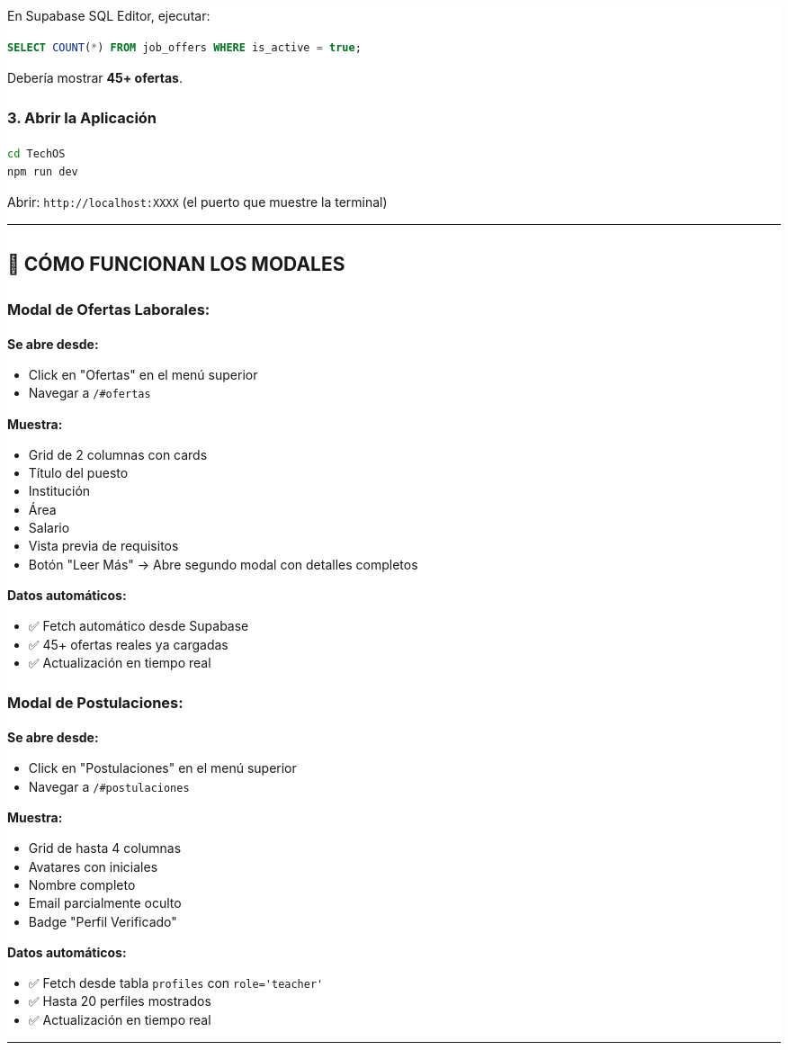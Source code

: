 En Supabase SQL Editor, ejecutar:

```sql
SELECT COUNT(*) FROM job_offers WHERE is_active = true;
```

Debería mostrar **45+ ofertas**.

### 3. Abrir la Aplicación

```bash
cd TechOS
npm run dev
```

Abrir: `http://localhost:XXXX` (el puerto que muestre la terminal)

---

## 🎯 CÓMO FUNCIONAN LOS MODALES

### Modal de Ofertas Laborales:

**Se abre desde:**
- Click en "Ofertas" en el menú superior
- Navegar a `/#ofertas`

**Muestra:**
- Grid de 2 columnas con cards
- Título del puesto
- Institución
- Área
- Salario
- Vista previa de requisitos
- Botón "Leer Más" → Abre segundo modal con detalles completos

**Datos automáticos:**
- ✅ Fetch automático desde Supabase
- ✅ 45+ ofertas reales ya cargadas
- ✅ Actualización en tiempo real

### Modal de Postulaciones:

**Se abre desde:**
- Click en "Postulaciones" en el menú superior
- Navegar a `/#postulaciones`

**Muestra:**
- Grid de hasta 4 columnas
- Avatares con iniciales
- Nombre completo
- Email parcialmente oculto
- Badge "Perfil Verificado"

**Datos automáticos:**
- ✅ Fetch desde tabla `profiles` con `role='teacher'`
- ✅ Hasta 20 perfiles mostrados
- ✅ Actualización en tiempo real

---
